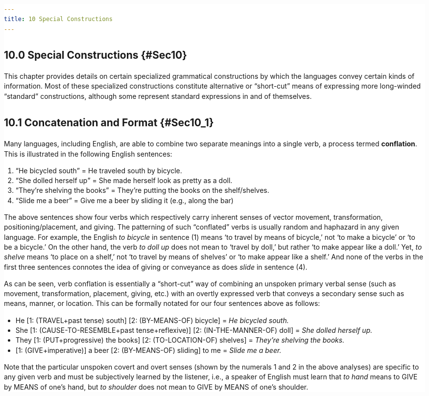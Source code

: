 ```yaml
---
title: 10 Special Constructions
---
```


## 10.0 Special Constructions {#Sec10}

This chapter provides details on certain specialized grammatical constructions by which the languages convey certain kinds of information. Most of these specialized constructions constitute alternative or “short-cut” means of expressing more long-winded “standard” constructions, although some represent standard expressions in and of themselves.

## 10.1 Concatenation and Format {#Sec10_1}

Many languages, including English, are able to combine two separate meanings into a single verb, a process termed **conflation**. This is illustrated in the following English sentences:

<div class="indent">

1. <q>He bicycled south</q> = He traveled south by bicycle.
2. <q>She dolled herself up</q> = She made herself look as pretty as a doll.
3. <q>They’re shelving the books</q> = They’re putting the books on the shelf/shelves.
4. <q>Slide me a beer</q> = Give me a beer by sliding it (e.g., along the bar)

</div>

The above sentences show four verbs which respectively carry inherent senses of vector movement, transformation, positioning/placement, and giving. The patterning of such “conflated” verbs is usually random and haphazard in any given language. For example, the English *to bicycle* in sentence (1) means ‘to travel by means of bicycle,’ not ‘to make a bicycle’ or ‘to be a bicycle.’ On the other hand, the verb *to doll up* does not mean to ‘travel by doll,’ but rather ‘to make appear like a doll.’ Yet, *to shelve* means ‘to place on a shelf,’ not ‘to travel by means of shelves’ or ‘to make appear like a shelf.’ And none of the verbs in the first three sentences connotes the idea of giving or conveyance as does *slide* in sentence (4).

As can be seen, verb conflation is essentially a “short-cut” way of combining an unspoken primary verbal sense (such as movement, transformation, placement, giving, etc.) with an overtly expressed verb that conveys a secondary sense such as means, manner, or location. This can be formally notated for our four sentences above as follows:

<div class="indent">

* He [1: (TRAVEL+past tense) south] [2: (BY-MEANS-OF) bicycle]
= *He bicycled south.*
* She [1: (CAUSE-TO-RESEMBLE+past tense+reflexive)] [2: (IN-THE-MANNER-OF) doll]
= *She dolled herself up.*
* They [1: (PUT+progressive) the books] [2: (TO-LOCATION-OF) shelves]
= *They’re shelving the books.*
* [1: (GIVE+imperative)] a beer [2: (BY-MEANS-OF) sliding] to me
= *Slide me a beer.*

</div>

Note that the particular unspoken covert and overt senses (shown by the numerals 1 and 2 in the above analyses) are specific to any given verb and must be subjectively learned by the listener, i.e., a speaker of English must learn that *to hand* means to GIVE by MEANS of one’s hand, but *to shoulder* does not mean to GIVE by MEANS of one’s shoulder.
